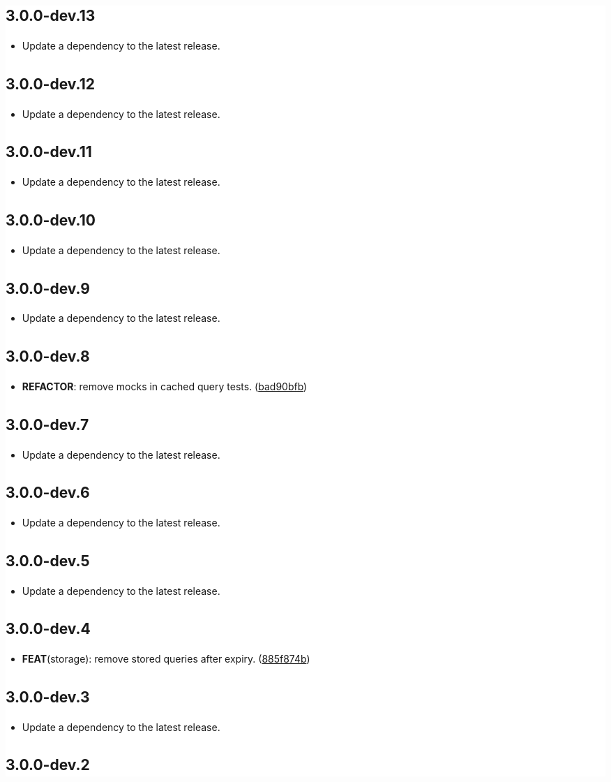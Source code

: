 ## 3.0.0-dev.13

 - Update a dependency to the latest release.

## 3.0.0-dev.12

 - Update a dependency to the latest release.

## 3.0.0-dev.11

 - Update a dependency to the latest release.

## 3.0.0-dev.10

 - Update a dependency to the latest release.

## 3.0.0-dev.9

 - Update a dependency to the latest release.

## 3.0.0-dev.8

 - **REFACTOR**: remove mocks in cached query tests. ([bad90bfb](https://github.com/D-James-GH/cached_query/commit/bad90bfb007a6b3964f353ca7bd106974ea8a4c6))

## 3.0.0-dev.7

 - Update a dependency to the latest release.

## 3.0.0-dev.6

 - Update a dependency to the latest release.

## 3.0.0-dev.5

 - Update a dependency to the latest release.

## 3.0.0-dev.4

 - **FEAT**(storage): remove stored queries after expiry. ([885f874b](https://github.com/D-James-GH/cached_query/commit/885f874b165566a13cae115c26bfd478334270fe))

## 3.0.0-dev.3

 - Update a dependency to the latest release.

## 3.0.0-dev.2

